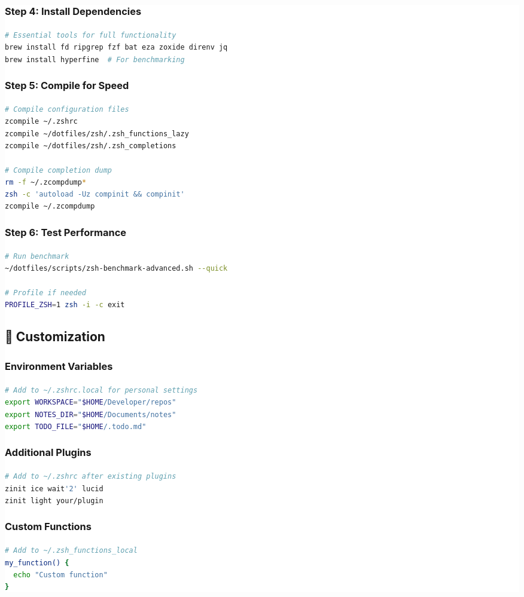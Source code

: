 ### Step 4: Install Dependencies
```bash
# Essential tools for full functionality
brew install fd ripgrep fzf bat eza zoxide direnv jq
brew install hyperfine  # For benchmarking
```

### Step 5: Compile for Speed
```bash
# Compile configuration files
zcompile ~/.zshrc
zcompile ~/dotfiles/zsh/.zsh_functions_lazy
zcompile ~/dotfiles/zsh/.zsh_completions

# Compile completion dump
rm -f ~/.zcompdump*
zsh -c 'autoload -Uz compinit && compinit'
zcompile ~/.zcompdump
```

### Step 6: Test Performance
```bash
# Run benchmark
~/dotfiles/scripts/zsh-benchmark-advanced.sh --quick

# Profile if needed
PROFILE_ZSH=1 zsh -i -c exit
```

## 🎨 Customization

### Environment Variables
```bash
# Add to ~/.zshrc.local for personal settings
export WORKSPACE="$HOME/Developer/repos"
export NOTES_DIR="$HOME/Documents/notes"
export TODO_FILE="$HOME/.todo.md"
```

### Additional Plugins
```bash
# Add to ~/.zshrc after existing plugins
zinit ice wait'2' lucid
zinit light your/plugin
```

### Custom Functions
```bash
# Add to ~/.zsh_functions_local
my_function() {
  echo "Custom function"
}
```

